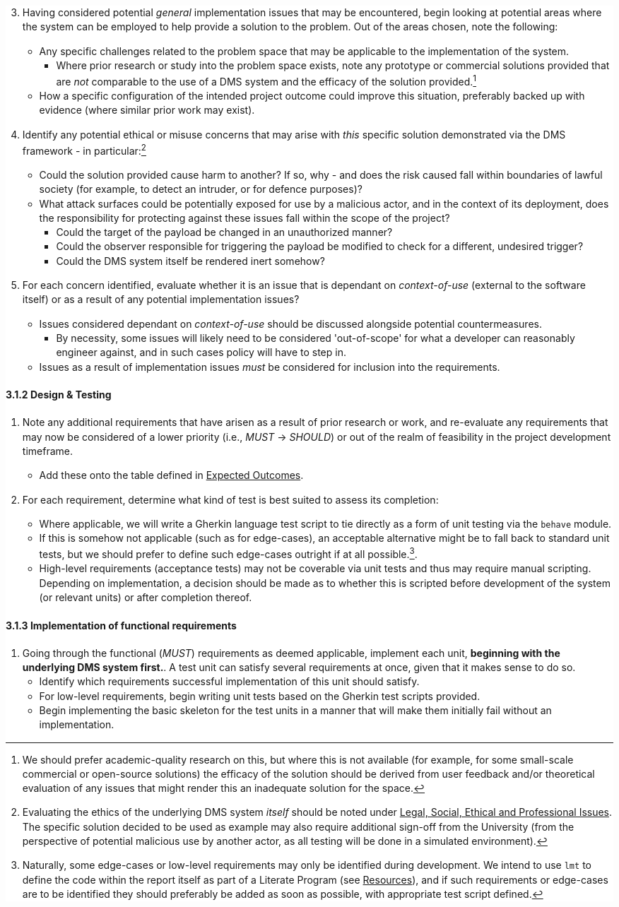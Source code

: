 3. Having considered potential *general* implementation issues that may be encountered, begin looking at potential areas where the system can be employed to help provide a solution to the problem. Out of the areas chosen, note the following:
   - Any specific challenges related to the problem space that may be applicable to the implementation of the system.
     - Where prior research or study into the problem space exists, note any prototype or commercial solutions provided that are *not* comparable to the use of a DMS system and the efficacy of the solution provided.[^4]
   - How a specific configuration of the intended project outcome could improve this situation, preferably backed up with evidence (where similar prior work may exist).

4. Identify any potential ethical or misuse concerns that may arise with *this* specific solution demonstrated via the DMS framework - in particular:[^5]
   - Could the solution provided cause harm to another? If so, why - and does the risk caused fall within boundaries of lawful society (for example, to detect an intruder, or for defence purposes)?
   - What attack surfaces could be potentially exposed for use by a malicious actor, and in the context of its deployment, does the responsibility for protecting against these issues fall within the scope of the project?
     - Could the target of the payload be changed in an unauthorized manner?
     - Could the observer responsible for triggering the payload be modified to check for a different, undesired trigger?
     - Could the DMS system itself be rendered inert somehow?

5. For each concern identified, evaluate whether it is an issue that is dependant on *context-of-use* (external to the software itself) or as a result of any potential implementation issues?
   - Issues considered dependant on *context-of-use* should be discussed alongside potential countermeasures.
     - By necessity, some issues will likely need to be considered 'out-of-scope' for what a developer can reasonably engineer against, and in such cases policy will have to step in.
   - Issues as a result of implementation issues *must* be considered for inclusion into the requirements.

#### 3.1.2 Design \& Testing

1. Note any additional requirements that have arisen as a result of prior research or work, and re-evaluate any requirements that may now be considered of a lower priority (i.e., *MUST* → *SHOULD*) or out of the realm of feasibility in the project development timeframe.
   - Add these onto the table defined in [Expected Outcomes](#32-expected-outcomes).

2. For each requirement, determine what kind of test is best suited to assess its completion:
   - Where applicable, we will write a Gherkin language test script to tie directly as a form of unit testing via the `behave` module.
   - If this is somehow not applicable (such as for edge-cases), an acceptable alternative might be to fall back to standard unit tests, but we should prefer to define such edge-cases outright if at all possible.[^6].
   - High-level requirements (acceptance tests) may not be coverable via unit tests and thus may require manual scripting. Depending on implementation, a decision should be made as to whether this is scripted before development of the system (or relevant units) or after completion thereof.

#### 3.1.3 Implementation of functional requirements

1. Going through the functional (*MUST*) requirements as deemed applicable, implement each unit, **beginning with the underlying DMS system first.**. A test unit can satisfy several requirements at once, given that it makes sense to do so.
   - Identify which requirements successful implementation of this unit should satisfy.
   - For low-level requirements, begin writing unit tests based on the Gherkin test scripts provided.
   - Begin implementing the basic skeleton for the test units in a manner that will make them initially fail without an implementation.


[@verizon2022DataBreach2022]: zotero://select/library/items/RKC6M9UA
[@verizon2023DataBreach2023]: zotero://select/library/items/YC32ISAI
[@liginlalHowSignificantHuman2009]: zotero://select/library/items/7KWGGTMW
[@hughes-larteyHumanFactorCritical2021]: zotero://select/library/items/T7WYW4CZ
[@StickKTour2023]: zotero://select/library/items/INT5MCK7
[^1]: We use this somewhat broad definition due to a wide range of terms (*Dead Man's Switch* is an infrequent label); most well-known terminology mainly refers to manned devices, yet many similar - and thus potentially relevant - existing implementations in computer systems may not involve a human operator at all. Where possible, we will note and link any specific terminology used by sources.
[^2]: Particularly regarding any *issues* encountered that can neutralise, redirect or inappropriately trigger the DMS system, whether an external force or actor is required or not.
[^3]: Outcomes that are ineffective *and* irrelevant to a software implementation may be removed from citation in the report, *unless* its inclusion is worthy for discussion or otherwise noteworthy.
[^4]: We should prefer academic-quality research on this, but where this is not available (for example, for some small-scale commercial or open-source solutions) the efficacy of the solution should be derived from user feedback and/or theoretical evaluation of any issues that might render this an inadequate solution for the space.
[^5]: Evaluating the ethics of the underlying DMS system *itself* should be noted under [Legal, Social, Ethical and Professional Issues](#8-legal-social-ethical-and-professional-issues-lsepis). The specific solution decided to be used as example may also require additional sign-off from the University (from the perspective of potential malicious use by another actor, as all testing will be done in a simulated environment).
[^6]: Naturally, some edge-cases or low-level requirements may only be identified during development. We intend to use `lmt` to define the code within the report itself as part of a Literate Program (see [Resources](#5-resources)), and if such requirements or edge-cases are to be identified they should preferably be added as soon as possible, with appropriate test script defined.
[^7]: The author acknowledges that the structure of the report is such to potentially encourage a more structured development approach akin to *waterfall* methodologies or equivalent, but as there will not be perfect information regarding coursework and workloads from other modules by the deadline of PPD submission, some amount of uncertainty must be admitted; and plans may alter as a result. Thus an agile methodology is being leaned towards, with the hope that the combination of writing the report as a Literate Program alongside the 'containment' of Agile's less structured nature to Section 4 (Implementation) will keep the report readable to examiners while ensuring accuracy to the actual dev process.
[^8]: The possibility of the removal of `dmsClass` as a middleman beyond the initial set-up is considered, leaving the way for direct communication between observer, signal and payload threads. Doing so would reduce the possibility for a 'livelock' style situation to occur where one of the threads crashes and thus the entire system is rendered inert.
[^9]: The 'trigger' of an observer may signal multiple times to allow for 'multiple-strike' scenarios, but the handling of any given trigger signal is left to the payload implementation.
[^10]: This would necessitate a reset of the thread in any case.
[^11]: To protect against tampering at a lower level than this would require development of a device driver or kernel module. This is not an easy (or familiar) task and certainly not doable to an acceptable standard within the timeline of the project, though would be an area for further work.
[^12]: The Asana blogpost provided notes that financial risks are also to be considered, but given that the project is to be built using existing devices, software and tooling and requires no specialist hardware in this instance, this are to be considered out of scope. Similarly, external risks are those relating to the likes of natural disasters - although they would pad out the risk matrix nicely, they show little indication of project-related foresight and thus will be excluded for brevity's sake.
[^13]: Not to mention that such a demonstration would directly undermine the working theory that such tools can be applied in ways that are ethical and outside of the context of being used as a cyberweapon or antiforensic measure.
[^14]: Seemingly, according to the CPS webpage on the *Computer Misuse Act 1990* (2023).
[^15]: It is unknown whether any judge would look to case law in any other jurisdictions as guidance for any case involving legal gray areas with no precedence; but it should be noted that in a similar vein, this concept was tried through the export of the PGP cryptosystem's source code as a hardback book to counter export controls in the United States. Charges were never levied, and subsequent rulings confirmed that this was legal (Wikipedia, 2023), though the manner in which it was done may not translate to the UK well (First Amendment rights, of which it has no equivalent).
[^16]: Though the concept of something being 'Ethical' transcends whether it is legal to do or not, the legality of something is still somewhat intertwined with its ethics, as many well-established laws have come about as a result of society collectively deeming something unethical and thus worthy of punishment under the justice system.
[^17]: In more simplified terms, this **must not** be a **weapon or tool of destruction or oppression that could affect a demographic in manners related to the body, mind, quality of life, social perception or property.**
[^18]: A demonstration scenario could, for example, help close a gap in equality between a less fortunate or able demographic and those in a better position, but it may not in the process create a new inequality or opportunity for one thereof in line with the aforementioned stipulations.
[^19]: The 'authority' in this case being Nottingham Trent University.